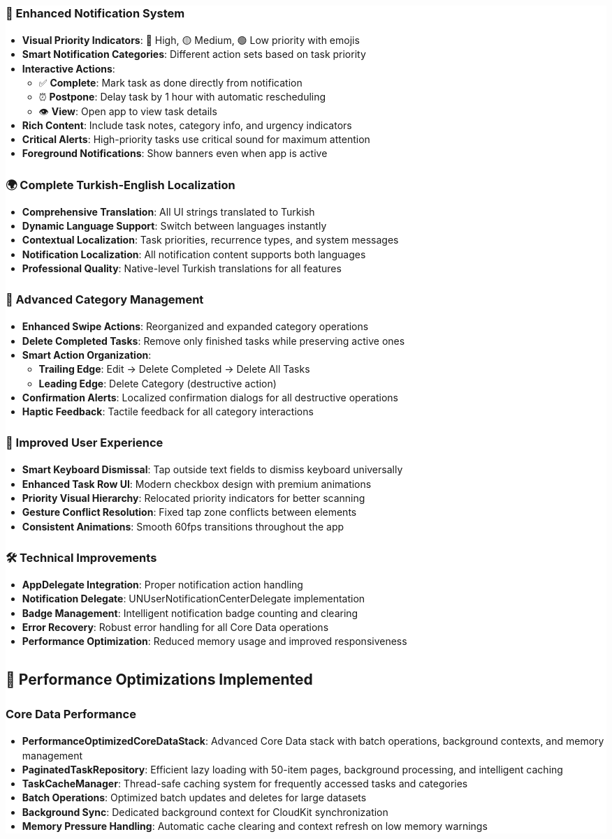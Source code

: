 ### 🔔 Enhanced Notification System
- **Visual Priority Indicators**: 🔴 High, 🟡 Medium, 🟢 Low priority with emojis
- **Smart Notification Categories**: Different action sets based on task priority
- **Interactive Actions**: 
  - ✅ **Complete**: Mark task as done directly from notification
  - ⏰ **Postpone**: Delay task by 1 hour with automatic rescheduling
  - 👁️ **View**: Open app to view task details
- **Rich Content**: Include task notes, category info, and urgency indicators
- **Critical Alerts**: High-priority tasks use critical sound for maximum attention
- **Foreground Notifications**: Show banners even when app is active

### 🌍 Complete Turkish-English Localization
- **Comprehensive Translation**: All UI strings translated to Turkish
- **Dynamic Language Support**: Switch between languages instantly
- **Contextual Localization**: Task priorities, recurrence types, and system messages
- **Notification Localization**: All notification content supports both languages
- **Professional Quality**: Native-level Turkish translations for all features

### 📁 Advanced Category Management
- **Enhanced Swipe Actions**: Reorganized and expanded category operations
- **Delete Completed Tasks**: Remove only finished tasks while preserving active ones
- **Smart Action Organization**:
  - **Trailing Edge**: Edit → Delete Completed → Delete All Tasks
  - **Leading Edge**: Delete Category (destructive action)
- **Confirmation Alerts**: Localized confirmation dialogs for all destructive operations
- **Haptic Feedback**: Tactile feedback for all category interactions

### 🎯 Improved User Experience
- **Smart Keyboard Dismissal**: Tap outside text fields to dismiss keyboard universally
- **Enhanced Task Row UI**: Modern checkbox design with premium animations
- **Priority Visual Hierarchy**: Relocated priority indicators for better scanning
- **Gesture Conflict Resolution**: Fixed tap zone conflicts between elements
- **Consistent Animations**: Smooth 60fps transitions throughout the app

### 🛠️ Technical Improvements
- **AppDelegate Integration**: Proper notification action handling
- **Notification Delegate**: UNUserNotificationCenterDelegate implementation
- **Badge Management**: Intelligent notification badge counting and clearing
- **Error Recovery**: Robust error handling for all Core Data operations
- **Performance Optimization**: Reduced memory usage and improved responsiveness

## 🚀 Performance Optimizations Implemented

### Core Data Performance
- **PerformanceOptimizedCoreDataStack**: Advanced Core Data stack with batch operations, background contexts, and memory management
- **PaginatedTaskRepository**: Efficient lazy loading with 50-item pages, background processing, and intelligent caching
- **TaskCacheManager**: Thread-safe caching system for frequently accessed tasks and categories
- **Batch Operations**: Optimized batch updates and deletes for large datasets
- **Background Sync**: Dedicated background context for CloudKit synchronization
- **Memory Pressure Handling**: Automatic cache clearing and context refresh on low memory warnings

